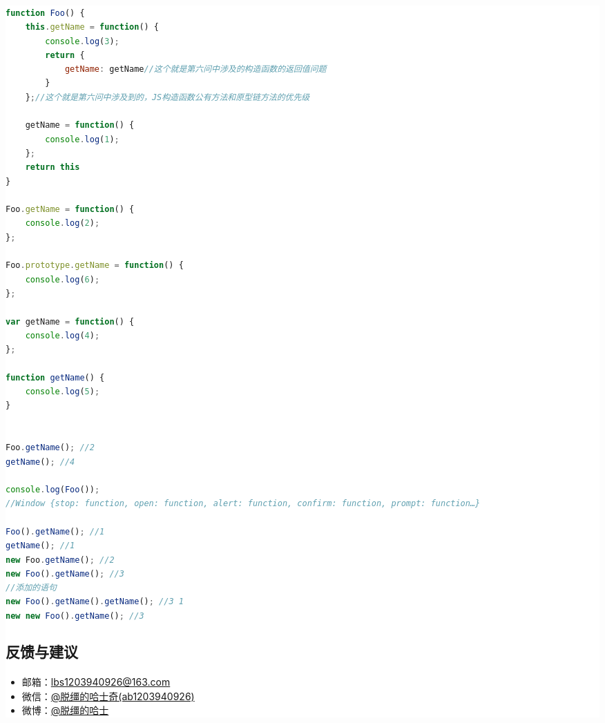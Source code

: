 ```javascript
function Foo() {
	this.getName = function() {
		console.log(3);
		return {
			getName: getName//这个就是第六问中涉及的构造函数的返回值问题
		}
	};//这个就是第六问中涉及到的，JS构造函数公有方法和原型链方法的优先级

	getName = function() {
		console.log(1);
	};
	return this
}

Foo.getName = function() {
	console.log(2);
};

Foo.prototype.getName = function() {
	console.log(6);
};

var getName = function() {
	console.log(4);
};

function getName() {
	console.log(5);
} 


Foo.getName(); //2
getName(); //4

console.log(Foo());
//Window {stop: function, open: function, alert: function, confirm: function, prompt: function…}

Foo().getName(); //1
getName(); //1
new Foo.getName(); //2
new Foo().getName(); //3
//添加的语句
new Foo().getName().getName(); //3 1
new new Foo().getName(); //3
```

               
## 反馈与建议
- 邮箱：<lbs1203940926@163.com>
- 微信：[@脱缰的哈士奇(ab1203940926)](http://ojx8u3g1z.bkt.clouddn.com/wechat-id.jpg)
- 微博：[@脱缰的哈士](http://weibo.com/2329754491/profile) 